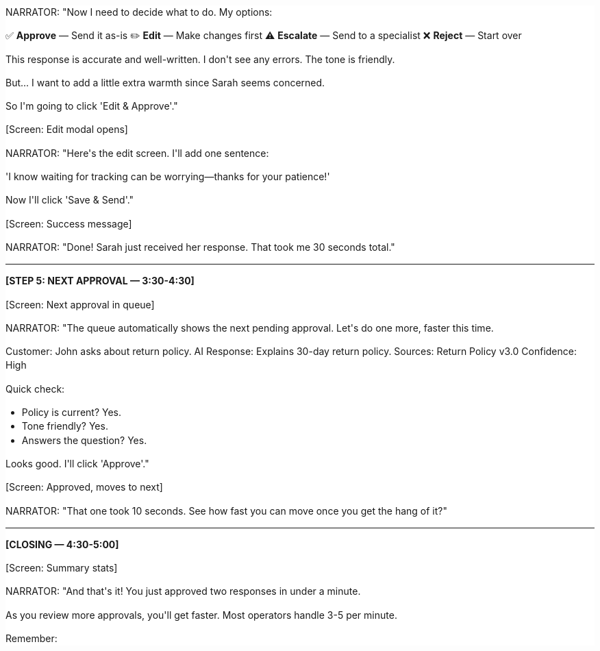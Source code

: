 NARRATOR: "Now I need to decide what to do. My options:

✅ **Approve** — Send it as-is
✏️ **Edit** — Make changes first
⚠️ **Escalate** — Send to a specialist
❌ **Reject** — Start over

This response is accurate and well-written. I don't see any errors. The tone is friendly.

But... I want to add a little extra warmth since Sarah seems concerned.

So I'm going to click 'Edit & Approve'."

[Screen: Edit modal opens]

NARRATOR: "Here's the edit screen. I'll add one sentence:

'I know waiting for tracking can be worrying—thanks for your patience!'

Now I'll click 'Save & Send'."

[Screen: Success message]

NARRATOR: "Done! Sarah just received her response. That took me 30 seconds total."

---

**[STEP 5: NEXT APPROVAL — 3:30-4:30]**

[Screen: Next approval in queue]

NARRATOR: "The queue automatically shows the next pending approval. Let's do one more, faster this time.

Customer: John asks about return policy.
AI Response: Explains 30-day return policy.
Sources: Return Policy v3.0
Confidence: High

Quick check:

- Policy is current? Yes.
- Tone friendly? Yes.
- Answers the question? Yes.

Looks good. I'll click 'Approve'."

[Screen: Approved, moves to next]

NARRATOR: "That one took 10 seconds. See how fast you can move once you get the hang of it?"

---

**[CLOSING — 4:30-5:00]**

[Screen: Summary stats]

NARRATOR: "And that's it! You just approved two responses in under a minute.

As you review more approvals, you'll get faster. Most operators handle 3-5 per minute.

Remember:
